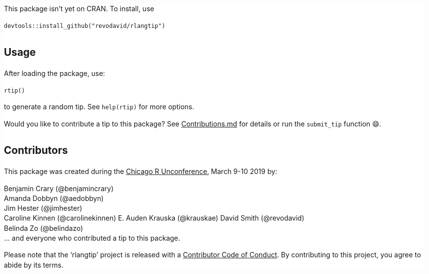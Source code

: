 This package isn’t yet on CRAN. To install, use

    devtools::install_github("revodavid/rlangtip")

## Usage

After loading the package, use:

    rtip()

to generate a random tip. See `help(rtip)` for more options.

Would you like to contribute a tip to this package? See
[Contributions.md](Contributions.md) for details or run the `submit_tip`
function 😄.

## Contributors

This package was created during the [Chicago R
Unconference](https://chirunconf.github.io/), March 9-10 2019 by:

Benjamin Crary (@benjamincrary)  
Amanda Dobbyn (@aedobbyn)  
Jim Hester (@jimhester)  
Caroline Kinnen (@carolinekinnen) E. Auden Krauska (@krauskae) David
Smith (@revodavid)  
Belinda Zo (@belindazo)  
… and everyone who contributed a tip to this package.

Please note that the ‘rlangtip’ project is released with a [Contributor
Code of Conduct](CODE_OF_CONDUCT.md). By contributing to this project,
you agree to abide by its terms.

